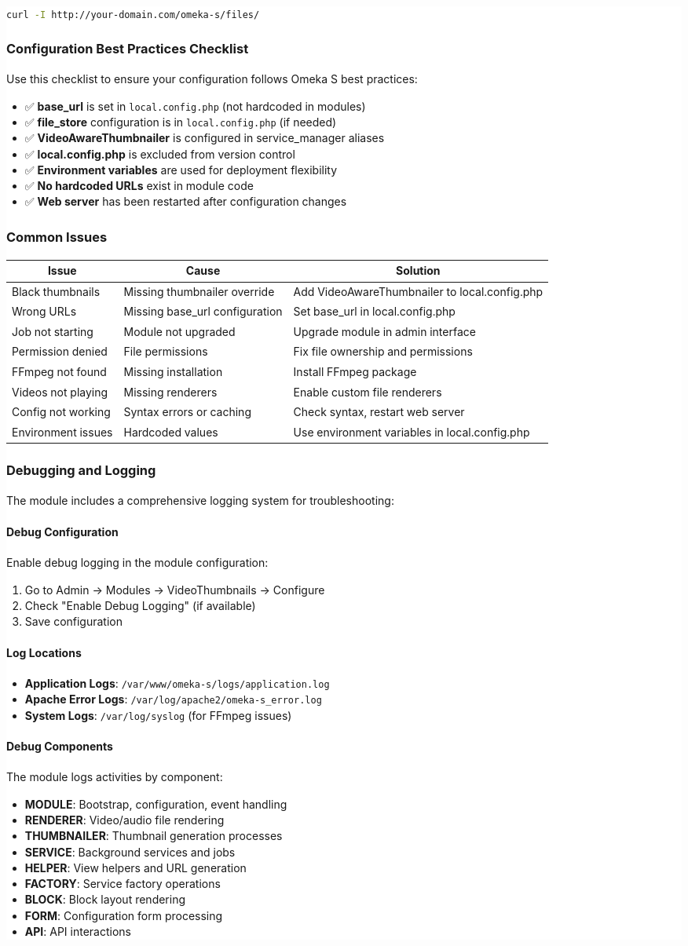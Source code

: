 ```bash
curl -I http://your-domain.com/omeka-s/files/
```

### Configuration Best Practices Checklist

Use this checklist to ensure your configuration follows Omeka S best practices:

- ✅ **base_url** is set in `local.config.php` (not hardcoded in modules)
- ✅ **file_store** configuration is in `local.config.php` (if needed)
- ✅ **VideoAwareThumbnailer** is configured in service_manager aliases
- ✅ **local.config.php** is excluded from version control
- ✅ **Environment variables** are used for deployment flexibility
- ✅ **No hardcoded URLs** exist in module code
- ✅ **Web server** has been restarted after configuration changes

### Common Issues

| Issue | Cause | Solution |
|-------|-------|----------|
| Black thumbnails | Missing thumbnailer override | Add VideoAwareThumbnailer to local.config.php |
| Wrong URLs | Missing base_url configuration | Set base_url in local.config.php |
| Job not starting | Module not upgraded | Upgrade module in admin interface |
| Permission denied | File permissions | Fix file ownership and permissions |
| FFmpeg not found | Missing installation | Install FFmpeg package |
| Videos not playing | Missing renderers | Enable custom file renderers |
| Config not working | Syntax errors or caching | Check syntax, restart web server |
| Environment issues | Hardcoded values | Use environment variables in local.config.php |

### Debugging and Logging

The module includes a comprehensive logging system for troubleshooting:

#### Debug Configuration

Enable debug logging in the module configuration:
1. Go to Admin → Modules → VideoThumbnails → Configure
2. Check "Enable Debug Logging" (if available)
3. Save configuration

#### Log Locations

- **Application Logs**: `/var/www/omeka-s/logs/application.log`
- **Apache Error Logs**: `/var/log/apache2/omeka-s_error.log`
- **System Logs**: `/var/log/syslog` (for FFmpeg issues)

#### Debug Components

The module logs activities by component:
- **MODULE**: Bootstrap, configuration, event handling
- **RENDERER**: Video/audio file rendering
- **THUMBNAILER**: Thumbnail generation processes
- **SERVICE**: Background services and jobs
- **HELPER**: View helpers and URL generation
- **FACTORY**: Service factory operations
- **BLOCK**: Block layout rendering
- **FORM**: Configuration form processing
- **API**: API interactions
